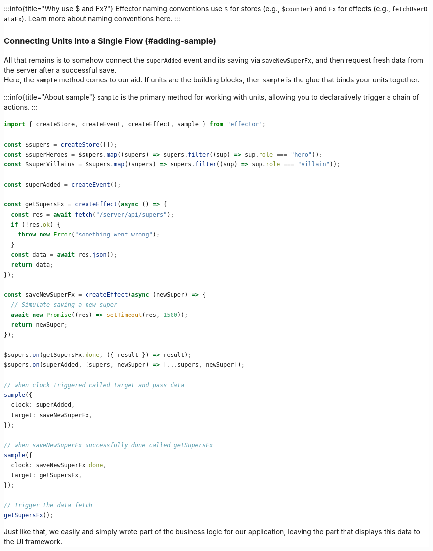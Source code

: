 ```ts
```

:::info{title="Why use $ and Fx?"}
Effector naming conventions use `$` for stores (e.g., `$counter`) and `Fx` for effects (e.g., `fetchUserDataFx`). Learn more about naming conventions [here](/en/guides/best-practices#naming).
:::

### Connecting Units into a Single Flow (#adding-sample)

All that remains is to somehow connect the `superAdded` event and its saving via `saveNewSuperFx`, and then request fresh data from the server after a successful save.
<br/>
Here, the [`sample`](/en/essentials/unit-composition) method comes to our aid. If units are the building blocks, then `sample` is the glue that binds your units together.

:::info{title="About sample"}
`sample` is the primary method for working with units, allowing you to declaratively trigger a chain of actions.
:::

```ts ins={27-37}
import { createStore, createEvent, createEffect, sample } from "effector";

const $supers = createStore([]);
const $superHeroes = $supers.map((supers) => supers.filter((sup) => sup.role === "hero"));
const $superVillains = $supers.map((supers) => supers.filter((sup) => sup.role === "villain"));

const superAdded = createEvent();

const getSupersFx = createEffect(async () => {
  const res = await fetch("/server/api/supers");
  if (!res.ok) {
    throw new Error("something went wrong");
  }
  const data = await res.json();
  return data;
});

const saveNewSuperFx = createEffect(async (newSuper) => {
  // Simulate saving a new super
  await new Promise((res) => setTimeout(res, 1500));
  return newSuper;
});

$supers.on(getSupersFx.done, ({ result }) => result);
$supers.on(superAdded, (supers, newSuper) => [...supers, newSuper]);

// when clock triggered called target and pass data
sample({
  clock: superAdded,
  target: saveNewSuperFx,
});

// when saveNewSuperFx successfully done called getSupersFx
sample({
  clock: saveNewSuperFx.done,
  target: getSupersFx,
});

// Trigger the data fetch
getSupersFx();
```

Just like that, we easily and simply wrote part of the business logic for our application, leaving the part that displays this data to the UI framework.
